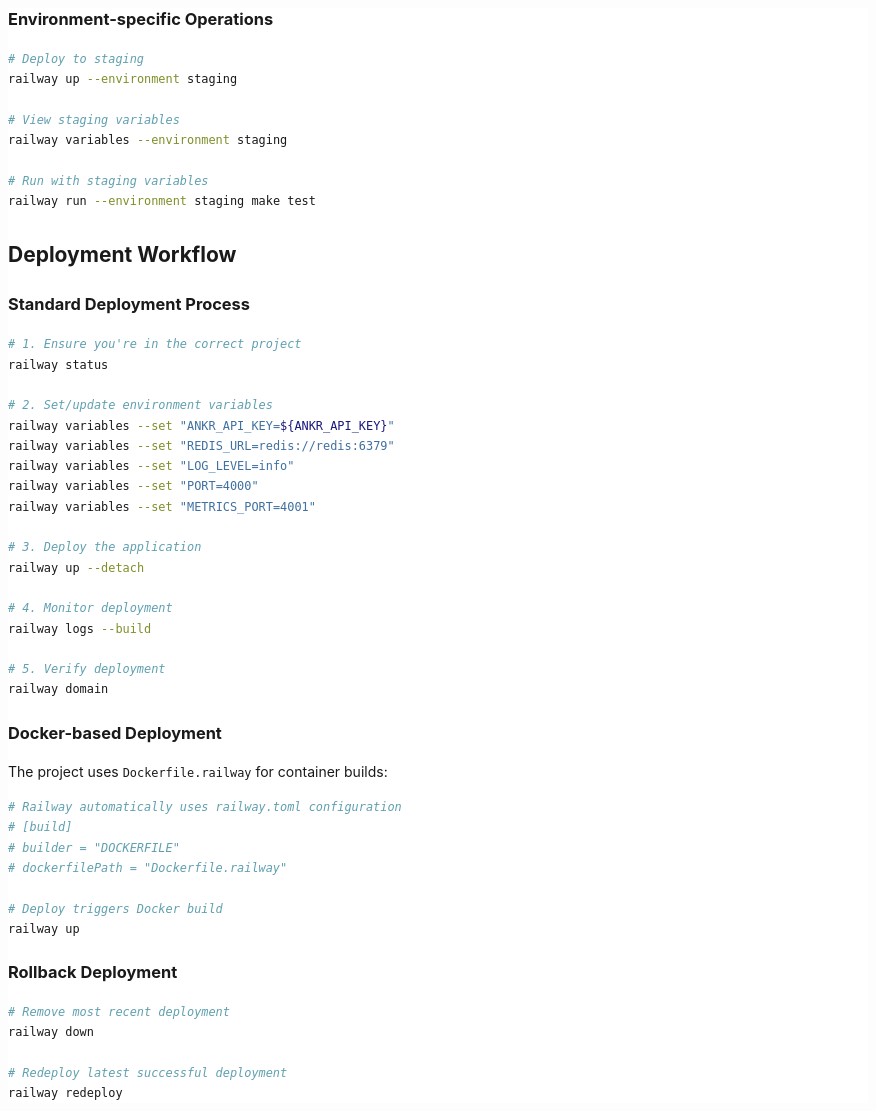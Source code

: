 ### Environment-specific Operations
```bash
# Deploy to staging
railway up --environment staging

# View staging variables
railway variables --environment staging

# Run with staging variables
railway run --environment staging make test
```

## Deployment Workflow

### Standard Deployment Process
```bash
# 1. Ensure you're in the correct project
railway status

# 2. Set/update environment variables
railway variables --set "ANKR_API_KEY=${ANKR_API_KEY}"
railway variables --set "REDIS_URL=redis://redis:6379"
railway variables --set "LOG_LEVEL=info"
railway variables --set "PORT=4000"
railway variables --set "METRICS_PORT=4001"

# 3. Deploy the application
railway up --detach

# 4. Monitor deployment
railway logs --build

# 5. Verify deployment
railway domain
```

### Docker-based Deployment
The project uses `Dockerfile.railway` for container builds:

```bash
# Railway automatically uses railway.toml configuration
# [build]
# builder = "DOCKERFILE"
# dockerfilePath = "Dockerfile.railway"

# Deploy triggers Docker build
railway up
```

### Rollback Deployment
```bash
# Remove most recent deployment
railway down

# Redeploy latest successful deployment
railway redeploy
```
